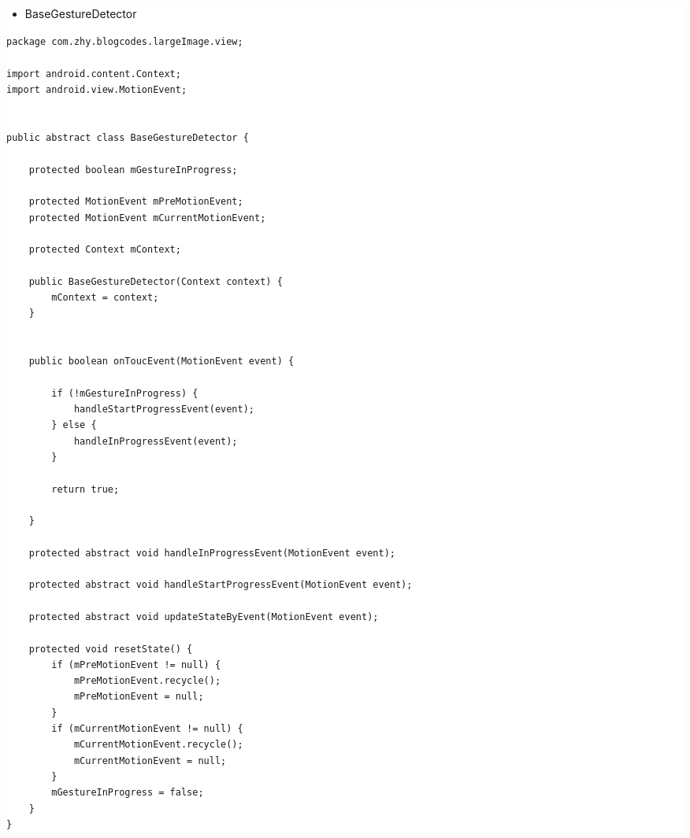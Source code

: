 * BaseGestureDetector

```
package com.zhy.blogcodes.largeImage.view;

import android.content.Context;
import android.view.MotionEvent;


public abstract class BaseGestureDetector {

    protected boolean mGestureInProgress;

    protected MotionEvent mPreMotionEvent;
    protected MotionEvent mCurrentMotionEvent;

    protected Context mContext;

    public BaseGestureDetector(Context context) {
        mContext = context;
    }


    public boolean onToucEvent(MotionEvent event) {

        if (!mGestureInProgress) {
            handleStartProgressEvent(event);
        } else {
            handleInProgressEvent(event);
        }

        return true;

    }

    protected abstract void handleInProgressEvent(MotionEvent event);

    protected abstract void handleStartProgressEvent(MotionEvent event);

    protected abstract void updateStateByEvent(MotionEvent event);

    protected void resetState() {
        if (mPreMotionEvent != null) {
            mPreMotionEvent.recycle();
            mPreMotionEvent = null;
        }
        if (mCurrentMotionEvent != null) {
            mCurrentMotionEvent.recycle();
            mCurrentMotionEvent = null;
        }
        mGestureInProgress = false;
    }
}
```
